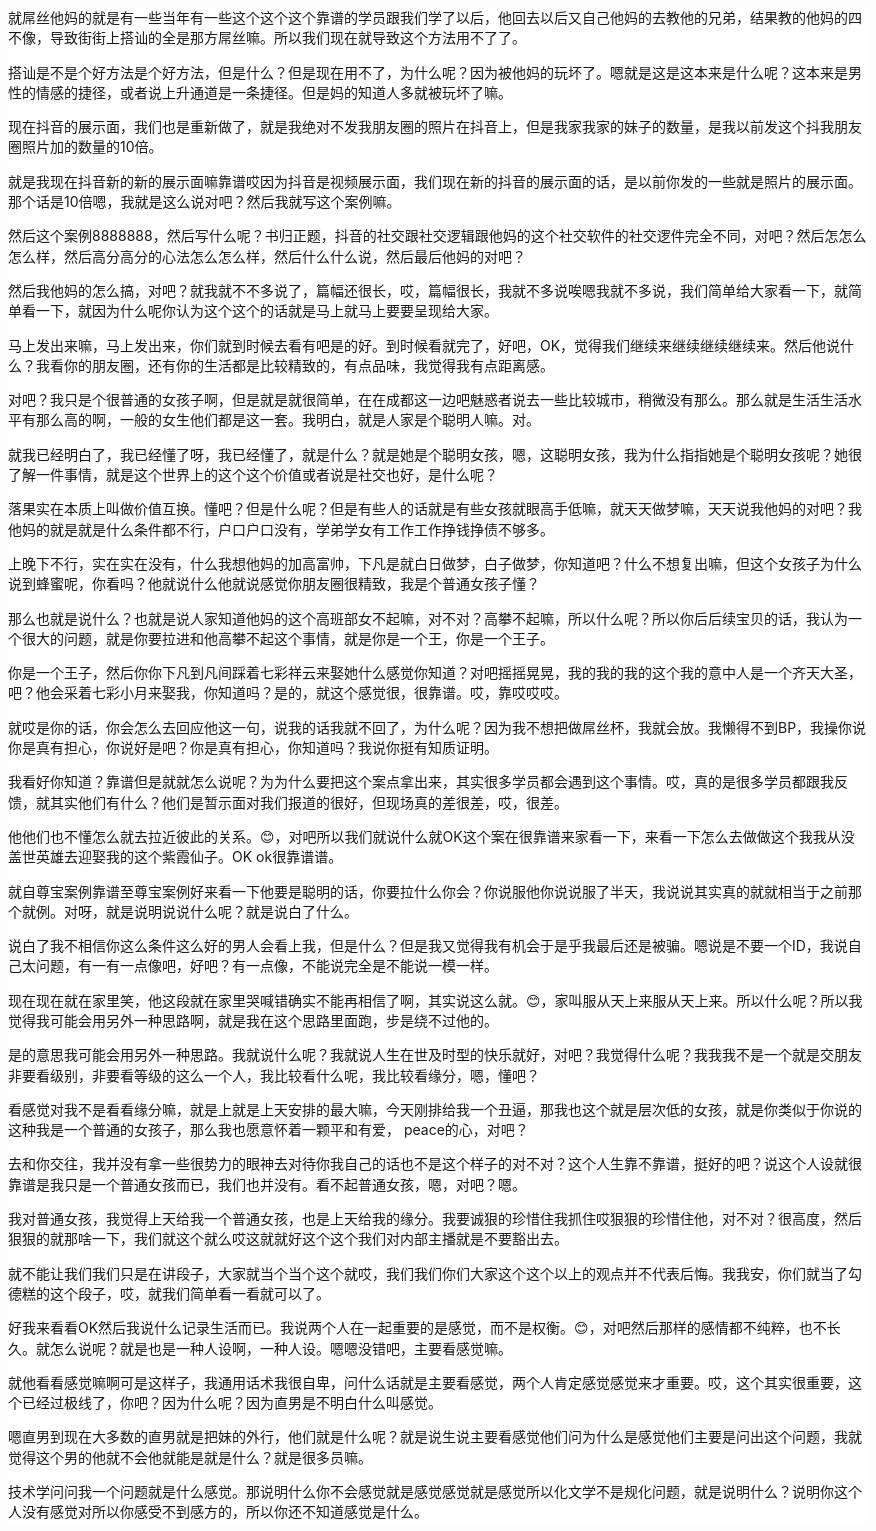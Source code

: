 就屌丝他妈的就是有一些当年有一些这个这个这个靠谱的学员跟我们学了以后，他回去以后又自己他妈的去教他的兄弟，结果教的他妈的四不像，导致街街上搭讪的全是那方屌丝嘛。所以我们现在就导致这个方法用不了了。

搭讪是不是个好方法是个好方法，但是什么？但是现在用不了，为什么呢？因为被他妈的玩坏了。嗯就是这是这本来是什么呢？这本来是男性的情感的捷径，或者说上升通道是一条捷径。但是妈的知道人多就被玩坏了嘛。

现在抖音的展示面，我们也是重新做了，就是我绝对不发我朋友圈的照片在抖音上，但是我家我家的妹子的数量，是我以前发这个抖我朋友圈照片加的数量的10倍。

就是我现在抖音新的新的展示面嘛靠谱哎因为抖音是视频展示面，我们现在新的抖音的展示面的话，是以前你发的一些就是照片的展示面。那个话是10倍嗯，我就是这么说对吧？然后我就写这个案例嘛。

然后这个案例8888888，然后写什么呢？书归正题，抖音的社交跟社交逻辑跟他妈的这个社交软件的社交逻件完全不同，对吧？然后怎怎么怎么样，然后高分高分的心法怎么怎么样，然后什么什么说，然后最后他妈的对吧？

然后我他妈的怎么搞，对吧？就我就不不多说了，篇幅还很长，哎，篇幅很长，我就不多说唉嗯我就不多说，我们简单给大家看一下，就简单看一下，就因为什么呢你认为这个这个的话就是马上就马上要要呈现给大家。

马上发出来嘛，马上发出来，你们就到时候去看有吧是的好。到时候看就完了，好吧，OK，觉得我们继续来继续继续继续来。然后他说什么？我看你的朋友圈，还有你的生活都是比较精致的，有点品味，我觉得我有点距离感。

对吧？我只是个很普通的女孩子啊，但是就是就很简单，在在成都这一边吧魅惑者说去一些比较城市，稍微没有那么。那么就是生活生活水平有那么高的啊，一般的女生他们都是这一套。我明白，就是人家是个聪明人嘛。对。

就我已经明白了，我已经懂了呀，我已经懂了，就是什么？就是她是个聪明女孩，嗯，这聪明女孩，我为什么指指她是个聪明女孩呢？她很了解一件事情，就是这个世界上的这个这个价值或者说是社交也好，是什么呢？

落果实在本质上叫做价值互换。懂吧？但是什么呢？但是有些人的话就是有些女孩就眼高手低嘛，就天天做梦嘛，天天说我他妈的对吧？我他妈的就是就是什么条件都不行，户口户口没有，学弟学女有工作工作挣钱挣债不够多。

上晚下不行，实在实在没有，什么我想他妈的加高富帅，下凡是就白日做梦，白子做梦，你知道吧？什么不想复出嘛，但这个女孩子为什么说到蜂蜜呢，你看吗？他就说什么他就说感觉你朋友圈很精致，我是个普通女孩子懂？

那么也就是说什么？也就是说人家知道他妈的这个高班部女不起嘛，对不对？高攀不起嘛，所以什么呢？所以你后后续宝贝的话，我认为一个很大的问题，就是你要拉进和他高攀不起这个事情，就是你是一个王，你是一个王子。

你是一个王子，然后你你下凡到凡间踩着七彩祥云来娶她什么感觉你知道？对吧摇摇晃晃，我的我的我的这个我的意中人是一个齐天大圣，吧？他会采着七彩小月来娶我，你知道吗？是的，就这个感觉很，很靠谱。哎，靠哎哎哎。

就哎是你的话，你会怎么去回应他这一句，说我的话我就不回了，为什么呢？因为我不想把做屌丝杯，我就会放。我懒得不到BP，我操你说你是真有担心，你说好是吧？你是真有担心，你知道吗？我说你挺有知质证明。

我看好你知道？靠谱但是就就怎么说呢？为为什么要把这个案点拿出来，其实很多学员都会遇到这个事情。哎，真的是很多学员都跟我反馈，就其实他们有什么？他们是暂示面对我们报道的很好，但现场真的差很差，哎，很差。

他他们也不懂怎么就去拉近彼此的关系。😊，对吧所以我们就说什么就OK这个案在很靠谱来家看一下，来看一下怎么去做做这个我我从没盖世英雄去迎娶我的这个紫霞仙子。OK ok很靠谱谱。

就自尊宝案例靠谱至尊宝案例好来看一下他要是聪明的话，你要拉什么你会？你说服他你说说服了半天，我说说其实真的就就相当于之前那个就例。对呀，就是说明说说什么呢？就是说白了什么。

说白了我不相信你这么条件这么好的男人会看上我，但是什么？但是我又觉得我有机会于是乎我最后还是被骗。嗯说是不要一个ID，我说自己太问题，有一有一点像吧，好吧？有一点像，不能说完全是不能说一模一样。

现在现在就在家里笑，他这段就在家里哭喊错确实不能再相信了啊，其实说这么就。😊，家叫服从天上来服从天上来。所以什么呢？所以我觉得我可能会用另外一种思路啊，就是我在这个思路里面跑，步是绕不过他的。

是的意思我可能会用另外一种思路。我就说什么呢？我就说人生在世及时型的快乐就好，对吧？我觉得什么呢？我我我不是一个就是交朋友非要看级别，非要看等级的这么一个人，我比较看什么呢，我比较看缘分，嗯，懂吧？

看感觉对我不是看看缘分嘛，就是上就是上天安排的最大嘛，今天刚排给我一个丑逼，那我也这个就是层次低的女孩，就是你类似于你说的这种我是一个普通的女孩子，那么我也愿意怀着一颗平和有爱， peace的心，对吧？

去和你交往，我并没有拿一些很势力的眼神去对待你我自己的话也不是这个样子的对不对？这个人生靠不靠谱，挺好的吧？说这个人设就很靠谱是我只是一个普通女孩而已，我们也并没有。看不起普通女孩，嗯，对吧？嗯。

我对普通女孩，我觉得上天给我一个普通女孩，也是上天给我的缘分。我要诚狠的珍惜住我抓住哎狠狠的珍惜住他，对不对？很高度，然后狠狠的就那啥一下，我们就这个就么哎这就就好这个这个我们对内部主播就是不要豁出去。

就不能让我们我们只是在讲段子，大家就当个当个这个就哎，我们我们你们大家这个这个以上的观点并不代表后悔。我我安，你们就当了勾德糕的这个段子，哎，就我们简单看一看就可以了。

好我来看看OK然后我说什么记录生活而已。我说两个人在一起重要的是感觉，而不是权衡。😊，对吧然后那样的感情都不纯粹，也不长久。就怎么说呢？就是也是一种人设啊，一种人设。嗯嗯没错吧，主要看感觉嘛。

就他看看感觉嘛啊可是这样子，我通用话术我很自卑，问什么话就是主要看感觉，两个人肯定感觉感觉来才重要。哎，这个其实很重要，这个已经过极线了，你吧？因为什么呢？因为直男是不明白什么叫感觉。

嗯直男到现在大多数的直男就是把妹的外行，他们就是什么呢？就是说生说主要看感觉他们问为什么是感觉他们主要是问出这个问题，我就觉得这个男的他就不会他就能是就是什么？就是很多员嘛。

技术学问问我一个问题就是什么感觉。那说明什么你不会感觉就是感觉感觉就是感觉所以化文学不是规化问题，就是说明什么？说明你这个人没有感觉对所以你感受不到感方的，所以你还不知道感觉是什么。
